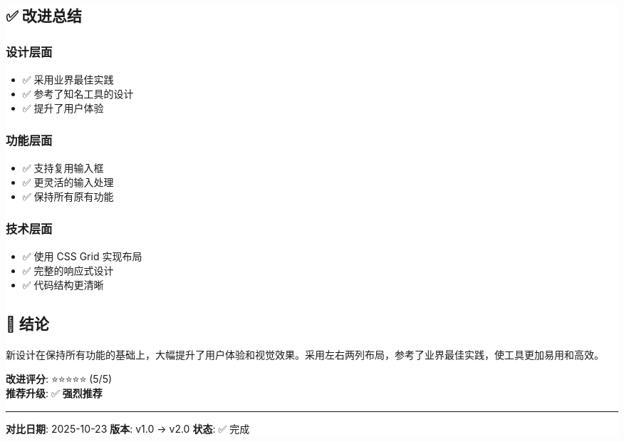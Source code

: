 ## ✅ 改进总结

### 设计层面
- ✅ 采用业界最佳实践
- ✅ 参考了知名工具的设计
- ✅ 提升了用户体验

### 功能层面
- ✅ 支持复用输入框
- ✅ 更灵活的输入处理
- ✅ 保持所有原有功能

### 技术层面
- ✅ 使用 CSS Grid 实现布局
- ✅ 完整的响应式设计
- ✅ 代码结构更清晰

## 🎉 结论

新设计在保持所有功能的基础上，大幅提升了用户体验和视觉效果。采用左右两列布局，参考了业界最佳实践，使工具更加易用和高效。

**改进评分**: ⭐⭐⭐⭐⭐ (5/5)  
**推荐升级**: ✅ **强烈推荐**

---

**对比日期**: 2025-10-23
**版本**: v1.0 → v2.0
**状态**: ✅ 完成

